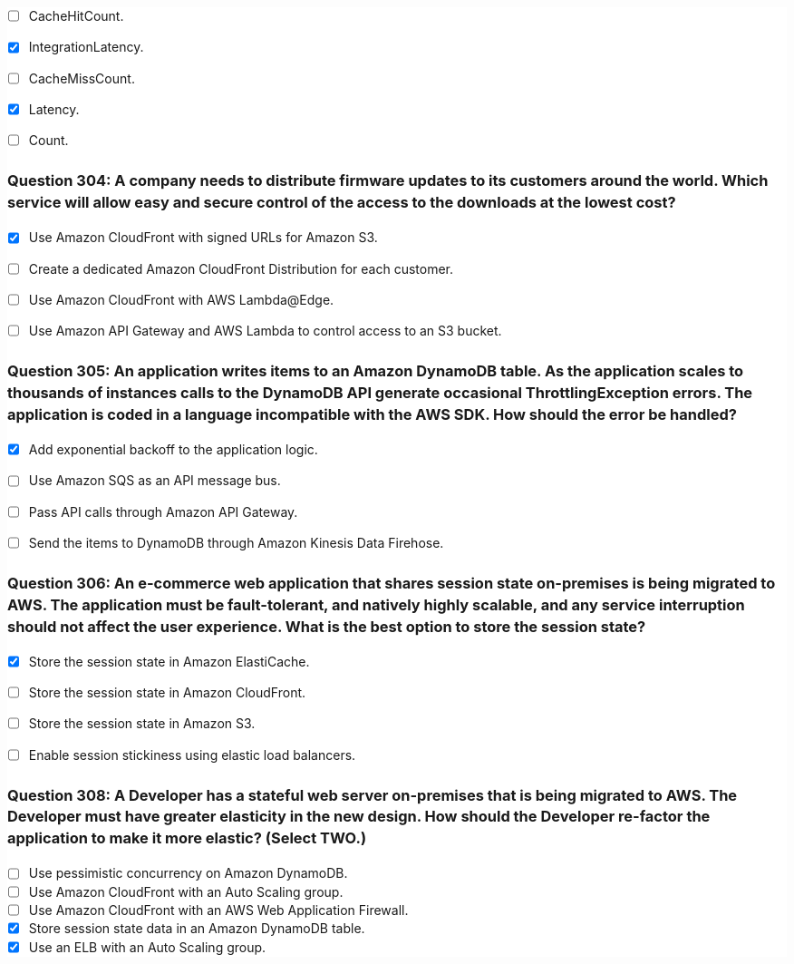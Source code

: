 - [ ] CacheHitCount.
- [x] IntegrationLatency.
- [ ] CacheMissCount.
- [x] Latency.
- [ ] Count.



### Question 304: A company needs to distribute firmware updates to its customers around the world. Which service will allow easy and secure control of the access to the downloads at the lowest cost?

- [x] Use Amazon CloudFront with signed URLs for Amazon S3.
- [ ] Create a dedicated Amazon CloudFront Distribution for each customer.
- [ ] Use Amazon CloudFront with AWS Lambda@Edge.
- [ ] Use Amazon API Gateway and AWS Lambda to control access to an S3 bucket.



### Question 305: An application writes items to an Amazon DynamoDB table. As the application scales to thousands of instances calls to the DynamoDB API generate occasional ThrottlingException errors. The application is coded in a language incompatible with the AWS SDK. How should the error be handled?

- [x] Add exponential backoff to the application logic.
- [ ] Use Amazon SQS as an API message bus.
- [ ] Pass API calls through Amazon API Gateway.
- [ ] Send the items to DynamoDB through Amazon Kinesis Data Firehose.



### Question 306: An e-commerce web application that shares session state on-premises is being migrated to AWS. The application must be fault-tolerant, and natively highly scalable, and any service interruption should not affect the user experience. What is the best option to store the session state?

- [x] Store the session state in Amazon ElastiCache.
- [ ] Store the session state in Amazon CloudFront.
- [ ] Store the session state in Amazon S3.
- [ ] Enable session stickiness using elastic load balancers.



### Question 308: A Developer has a stateful web server on-premises that is being migrated to AWS. The Developer must have greater elasticity in the new design. How should the Developer re-factor the application to make it more elastic? (Select TWO.)

- [ ] Use pessimistic concurrency on Amazon DynamoDB.
- [ ] Use Amazon CloudFront with an Auto Scaling group.
- [ ] Use Amazon CloudFront with an AWS Web Application Firewall.
- [x] Store session state data in an Amazon DynamoDB table.
- [x] Use an ELB with an Auto Scaling group.
